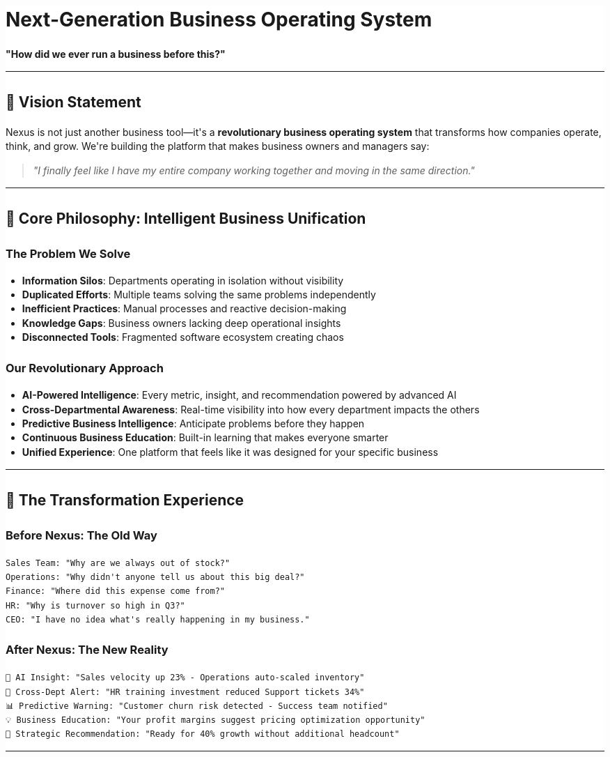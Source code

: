 # Next-Generation Business Operating System
**"How did we ever run a business before this?"**

---

## 🎯 **Vision Statement**

Nexus is not just another business tool—it's a **revolutionary business operating system** that transforms how companies operate, think, and grow. We're building the platform that makes business owners and managers say:

> *"I finally feel like I have my entire company working together and moving in the same direction."*

---

## 🧠 **Core Philosophy: Intelligent Business Unification**

### **The Problem We Solve**
- **Information Silos**: Departments operating in isolation without visibility
- **Duplicated Efforts**: Multiple teams solving the same problems independently  
- **Inefficient Practices**: Manual processes and reactive decision-making
- **Knowledge Gaps**: Business owners lacking deep operational insights
- **Disconnected Tools**: Fragmented software ecosystem creating chaos

### **Our Revolutionary Approach**
- **AI-Powered Intelligence**: Every metric, insight, and recommendation powered by advanced AI
- **Cross-Departmental Awareness**: Real-time visibility into how every department impacts the others
- **Predictive Business Intelligence**: Anticipate problems before they happen
- **Continuous Business Education**: Built-in learning that makes everyone smarter
- **Unified Experience**: One platform that feels like it was designed for your specific business

---

## 🚀 **The Transformation Experience**

### **Before Nexus: The Old Way**
```
Sales Team: "Why are we always out of stock?"
Operations: "Why didn't anyone tell us about this big deal?"
Finance: "Where did this expense come from?"
HR: "Why is turnover so high in Q3?"
CEO: "I have no idea what's really happening in my business."
```

### **After Nexus: The New Reality**
```
🧠 AI Insight: "Sales velocity up 23% - Operations auto-scaled inventory"
🔄 Cross-Dept Alert: "HR training investment reduced Support tickets 34%"
📊 Predictive Warning: "Customer churn risk detected - Success team notified"
💡 Business Education: "Your profit margins suggest pricing optimization opportunity"
🎯 Strategic Recommendation: "Ready for 40% growth without additional headcount"
```

---